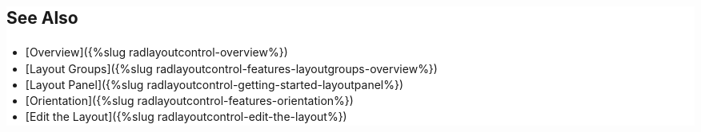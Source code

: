 ## See Also
* [Overview]({%slug radlayoutcontrol-overview%})
* [Layout Groups]({%slug radlayoutcontrol-features-layoutgroups-overview%})
* [Layout Panel]({%slug radlayoutcontrol-getting-started-layoutpanel%})
* [Orientation]({%slug radlayoutcontrol-features-orientation%})
* [Edit the Layout]({%slug radlayoutcontrol-edit-the-layout%})
